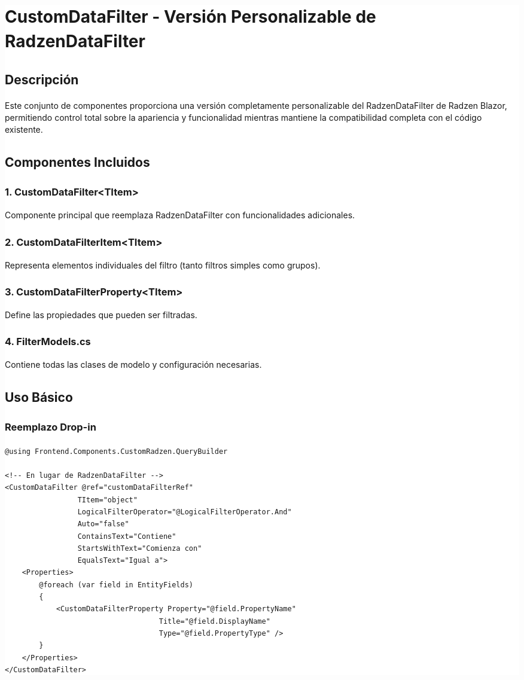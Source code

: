 # CustomDataFilter - Versión Personalizable de RadzenDataFilter

## Descripción

Este conjunto de componentes proporciona una versión completamente personalizable del RadzenDataFilter de Radzen Blazor, permitiendo control total sobre la apariencia y funcionalidad mientras mantiene la compatibilidad completa con el código existente.

## Componentes Incluidos

### 1. CustomDataFilter&lt;TItem&gt;
Componente principal que reemplaza RadzenDataFilter con funcionalidades adicionales.

### 2. CustomDataFilterItem&lt;TItem&gt;
Representa elementos individuales del filtro (tanto filtros simples como grupos).

### 3. CustomDataFilterProperty&lt;TItem&gt;
Define las propiedades que pueden ser filtradas.

### 4. FilterModels.cs
Contiene todas las clases de modelo y configuración necesarias.

## Uso Básico

### Reemplazo Drop-in

```razor
@using Frontend.Components.CustomRadzen.QueryBuilder

<!-- En lugar de RadzenDataFilter -->
<CustomDataFilter @ref="customDataFilterRef"
                 TItem="object"
                 LogicalFilterOperator="@LogicalFilterOperator.And"
                 Auto="false"
                 ContainsText="Contiene"
                 StartsWithText="Comienza con"
                 EqualsText="Igual a">
    <Properties>
        @foreach (var field in EntityFields)
        {
            <CustomDataFilterProperty Property="@field.PropertyName"
                                    Title="@field.DisplayName"
                                    Type="@field.PropertyType" />
        }
    </Properties>
</CustomDataFilter>
```
